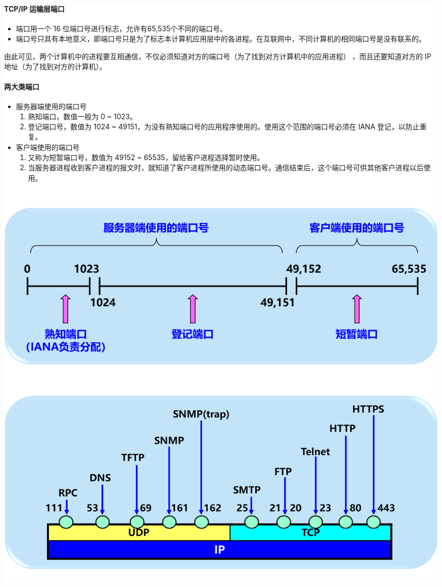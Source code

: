 #### TCP/IP 运输层端口

+ 端口用一个 16 位端口号进行标志，允许有65,535个不同的端口号。
+ 端口号只具有本地意义，即端口号只是为了标志本计算机应用层中的各进程。在互联网中，不同计算机的相同端口号是没有联系的。

由此可见，两个计算机中的进程要互相通信，不仅必须知道对方的端口号（为了找到对方计算机中的应用进程） ，而且还要知道对方的 IP 地址（为了找到对方的计算机）。

#### 两大类端口

+ 服务器端使用的端口号
    1. 熟知端口，数值一般为 0 ~ 1023。
    2. 登记端口号，数值为 1024 ~ 49151，为没有熟知端口号的应用程序使用的。使用这个范围的端口号必须在 IANA 登记，以防止重复。
+ 客户端使用的端口号
    1. 又称为短暂端口号，数值为 49152 ~ 65535，留给客户进程选择暂时使用。
    2. 当服务器进程收到客户进程的报文时，就知道了客户进程所使用的动态端口号。通信结束后，这个端口号可供其他客户进程以后使用。 

![两大类、三种类型的端口](/internet/5-3.png "两大类、三种类型的端口")
![常用的熟知端口](/internet/5-4.png "常用的熟知端口")
